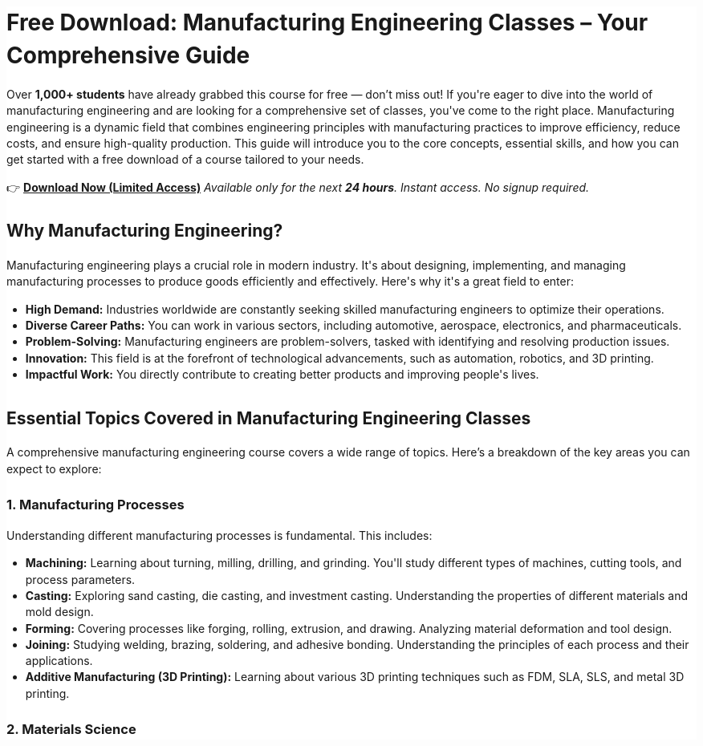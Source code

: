 # Free Download: Manufacturing Engineering Classes – Your Comprehensive Guide

Over **1,000+ students** have already grabbed this course for free — don’t miss out! If you're eager to dive into the world of manufacturing engineering and are looking for a comprehensive set of classes, you've come to the right place. Manufacturing engineering is a dynamic field that combines engineering principles with manufacturing practices to improve efficiency, reduce costs, and ensure high-quality production. This guide will introduce you to the core concepts, essential skills, and how you can get started with a free download of a course tailored to your needs.

👉 [**Download Now (Limited Access)**](https://udemywork.com/manufacturing-engineering-classes)
_Available only for the next **24 hours**. Instant access. No signup required._

## Why Manufacturing Engineering?

Manufacturing engineering plays a crucial role in modern industry. It's about designing, implementing, and managing manufacturing processes to produce goods efficiently and effectively. Here's why it's a great field to enter:

*   **High Demand:** Industries worldwide are constantly seeking skilled manufacturing engineers to optimize their operations.
*   **Diverse Career Paths:** You can work in various sectors, including automotive, aerospace, electronics, and pharmaceuticals.
*   **Problem-Solving:** Manufacturing engineers are problem-solvers, tasked with identifying and resolving production issues.
*   **Innovation:** This field is at the forefront of technological advancements, such as automation, robotics, and 3D printing.
*   **Impactful Work:** You directly contribute to creating better products and improving people's lives.

## Essential Topics Covered in Manufacturing Engineering Classes

A comprehensive manufacturing engineering course covers a wide range of topics. Here’s a breakdown of the key areas you can expect to explore:

### 1. Manufacturing Processes

Understanding different manufacturing processes is fundamental. This includes:

*   **Machining:** Learning about turning, milling, drilling, and grinding. You'll study different types of machines, cutting tools, and process parameters.
*   **Casting:** Exploring sand casting, die casting, and investment casting. Understanding the properties of different materials and mold design.
*   **Forming:** Covering processes like forging, rolling, extrusion, and drawing. Analyzing material deformation and tool design.
*   **Joining:** Studying welding, brazing, soldering, and adhesive bonding. Understanding the principles of each process and their applications.
*   **Additive Manufacturing (3D Printing):** Learning about various 3D printing techniques such as FDM, SLA, SLS, and metal 3D printing.

### 2. Materials Science
